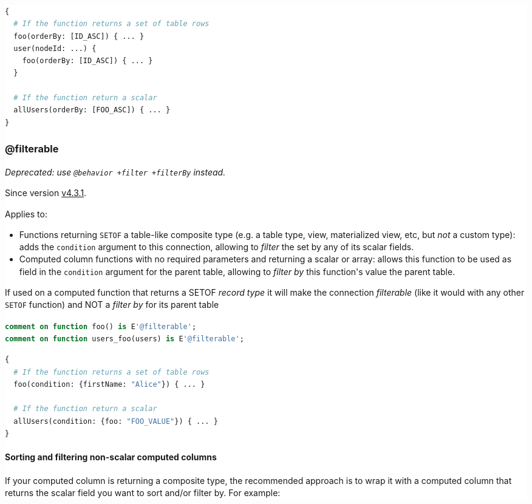 ```graphql
{
  # If the function returns a set of table rows
  foo(orderBy: [ID_ASC]) { ... }
  user(nodeId: ...) {
    foo(orderBy: [ID_ASC]) { ... }
  }

  # If the function return a scalar
  allUsers(orderBy: [FOO_ASC]) { ... }
}
```

### @filterable

_Deprecated: use `@behavior +filter +filterBy` instead._

Since version
[v4.3.1](https://github.com/graphile/postgraphile/releases/tag/v4.3.1).

Applies to:

- Functions returning `SETOF` a table-like composite type (e.g. a table type,
  view, materialized view, etc, but _not_ a custom type): adds the `condition`
  argument to this connection, allowing to _filter_ the set by any of its scalar
  fields.
- Computed column functions with no required parameters and returning a scalar
  or array: allows this function to be used as field in the `condition` argument
  for the parent table, allowing to _filter by_ this function's value the parent
  table.

If used on a computed function that returns a SETOF _record type_ it will make
the connection _filterable_ (like it would with any other `SETOF` function) and
NOT a _filter by_ for its parent table

```sql
comment on function foo() is E'@filterable';
comment on function users_foo(users) is E'@filterable';
```

```graphql
{
  # If the function returns a set of table rows
  foo(condition: {firstName: "Alice"}) { ... }

  # If the function return a scalar
  allUsers(condition: {foo: "FOO_VALUE"}) { ... }
}
```

#### Sorting and filtering non-scalar computed columns

If your computed column is returning a composite type, the recommended approach
is to wrap it with a computed column that returns the scalar field you want to
sort and/or filter by. For example:
